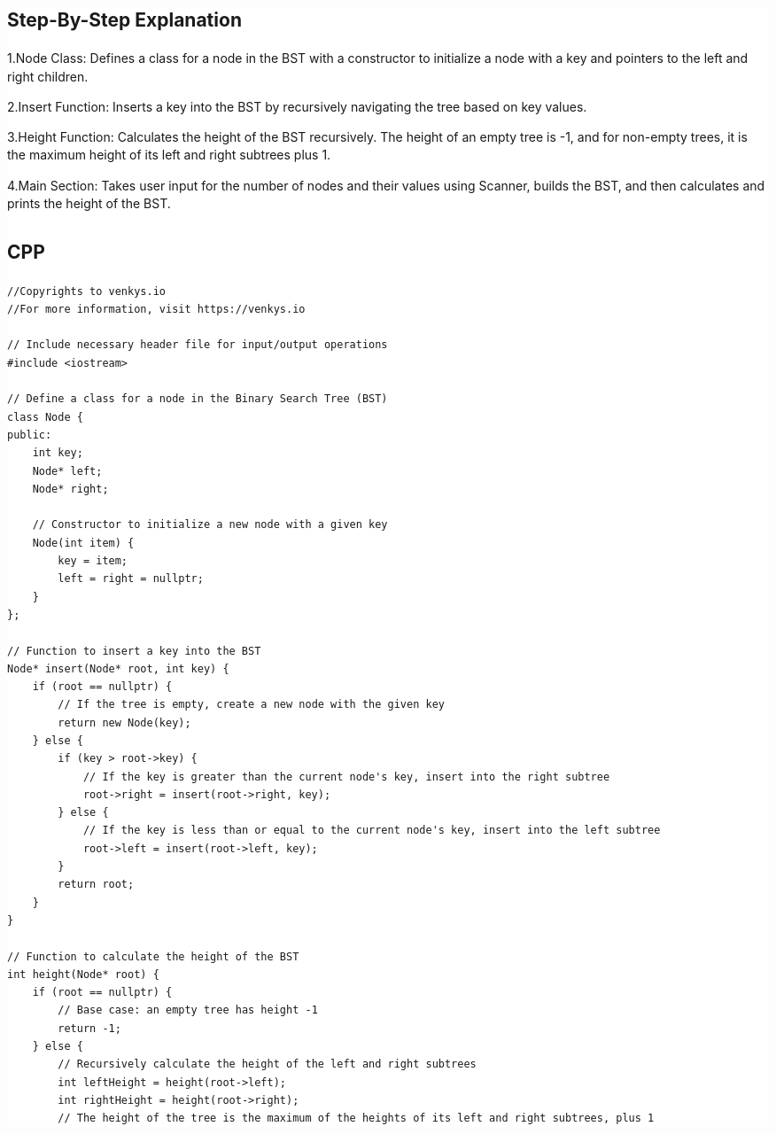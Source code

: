 <h2>Step-By-Step Explanation</h2>

1.Node Class: Defines a class for a node in the BST with a constructor to initialize a node with a key and pointers to the left and right children.

2.Insert Function: Inserts a key into the BST by recursively navigating the tree based on key values.

3.Height Function: Calculates the height of the BST recursively. The height of an empty tree is -1, and for non-empty trees, it is the maximum height of its left and right subtrees plus 1.

4.Main Section: Takes user input for the number of nodes and their values using Scanner, builds the BST, and then calculates and prints the height of the BST.

<h2>CPP</h2>

```
//Copyrights to venkys.io
//For more information, visit https://venkys.io 

// Include necessary header file for input/output operations
#include <iostream>

// Define a class for a node in the Binary Search Tree (BST)
class Node {
public:
    int key;
    Node* left;
    Node* right;

    // Constructor to initialize a new node with a given key
    Node(int item) {
        key = item;
        left = right = nullptr;
    }
};

// Function to insert a key into the BST
Node* insert(Node* root, int key) {
    if (root == nullptr) {
        // If the tree is empty, create a new node with the given key
        return new Node(key);
    } else {
        if (key > root->key) {
            // If the key is greater than the current node's key, insert into the right subtree
            root->right = insert(root->right, key);
        } else {
            // If the key is less than or equal to the current node's key, insert into the left subtree
            root->left = insert(root->left, key);
        }
        return root;
    }
}

// Function to calculate the height of the BST
int height(Node* root) {
    if (root == nullptr) {
        // Base case: an empty tree has height -1
        return -1;
    } else {
        // Recursively calculate the height of the left and right subtrees
        int leftHeight = height(root->left);
        int rightHeight = height(root->right);
        // The height of the tree is the maximum of the heights of its left and right subtrees, plus 1
```